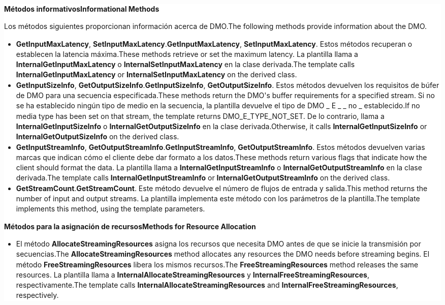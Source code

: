 
<span data-ttu-id="0b23e-149">**Métodos informativos**</span><span class="sxs-lookup"><span data-stu-id="0b23e-149">**Informational Methods**</span></span>

<span data-ttu-id="0b23e-150">Los métodos siguientes proporcionan información acerca de DMO.</span><span class="sxs-lookup"><span data-stu-id="0b23e-150">The following methods provide information about the DMO.</span></span>

-   <span data-ttu-id="0b23e-151">**GetInputMaxLatency**, **SetInputMaxLatency**.</span><span class="sxs-lookup"><span data-stu-id="0b23e-151">**GetInputMaxLatency**, **SetInputMaxLatency**.</span></span> <span data-ttu-id="0b23e-152">Estos métodos recuperan o establecen la latencia máxima.</span><span class="sxs-lookup"><span data-stu-id="0b23e-152">These methods retrieve or set the maximum latency.</span></span> <span data-ttu-id="0b23e-153">La plantilla llama a **InternalGetInputMaxLatency** o **InternalSetInputMaxLatency** en la clase derivada.</span><span class="sxs-lookup"><span data-stu-id="0b23e-153">The template calls **InternalGetInputMaxLatency** or **InternalSetInputMaxLatency** on the derived class.</span></span>
-   <span data-ttu-id="0b23e-154">**GetInputSizeInfo**, **GetOutputSizeInfo**.</span><span class="sxs-lookup"><span data-stu-id="0b23e-154">**GetInputSizeInfo**, **GetOutputSizeInfo**.</span></span> <span data-ttu-id="0b23e-155">Estos métodos devuelven los requisitos de búfer de DMO para una secuencia especificada.</span><span class="sxs-lookup"><span data-stu-id="0b23e-155">These methods return the DMO's buffer requirements for a specified stream.</span></span> <span data-ttu-id="0b23e-156">Si no se ha establecido ningún tipo de medio en la secuencia, la plantilla devuelve el tipo de DMO \_ E \_ \_ no \_ establecido.</span><span class="sxs-lookup"><span data-stu-id="0b23e-156">If no media type has been set on that stream, the template returns DMO\_E\_TYPE\_NOT\_SET.</span></span> <span data-ttu-id="0b23e-157">De lo contrario, llama a **InternalGetInputSizeInfo** o **InternalGetOutputSizeInfo** en la clase derivada.</span><span class="sxs-lookup"><span data-stu-id="0b23e-157">Otherwise, it calls **InternalGetInputSizeInfo** or **InternalGetOutputSizeInfo** on the derived class.</span></span>
-   <span data-ttu-id="0b23e-158">**GetInputStreamInfo**, **GetOutputStreamInfo**.</span><span class="sxs-lookup"><span data-stu-id="0b23e-158">**GetInputStreamInfo**, **GetOutputStreamInfo**.</span></span> <span data-ttu-id="0b23e-159">Estos métodos devuelven varias marcas que indican cómo el cliente debe dar formato a los datos.</span><span class="sxs-lookup"><span data-stu-id="0b23e-159">These methods return various flags that indicate how the client should format the data.</span></span> <span data-ttu-id="0b23e-160">La plantilla llama a **InternalGetInputStreamInfo** o **InternalGetOutputStreamInfo** en la clase derivada.</span><span class="sxs-lookup"><span data-stu-id="0b23e-160">The template calls **InternalGetInputStreamInfo** or **InternalGetOutputStreamInfo** on the derived class.</span></span>
-   <span data-ttu-id="0b23e-161">**GetStreamCount**.</span><span class="sxs-lookup"><span data-stu-id="0b23e-161">**GetStreamCount**.</span></span> <span data-ttu-id="0b23e-162">Este método devuelve el número de flujos de entrada y salida.</span><span class="sxs-lookup"><span data-stu-id="0b23e-162">This method returns the number of input and output streams.</span></span> <span data-ttu-id="0b23e-163">La plantilla implementa este método con los parámetros de la plantilla.</span><span class="sxs-lookup"><span data-stu-id="0b23e-163">The template implements this method, using the template parameters.</span></span>

<span data-ttu-id="0b23e-164">**Métodos para la asignación de recursos**</span><span class="sxs-lookup"><span data-stu-id="0b23e-164">**Methods for Resource Allocation**</span></span>

-   <span data-ttu-id="0b23e-165">El método **AllocateStreamingResources** asigna los recursos que necesita DMO antes de que se inicie la transmisión por secuencias.</span><span class="sxs-lookup"><span data-stu-id="0b23e-165">The **AllocateStreamingResources** method allocates any resources the DMO needs before streaming begins.</span></span> <span data-ttu-id="0b23e-166">El método **FreeStreamingResources** libera los mismos recursos.</span><span class="sxs-lookup"><span data-stu-id="0b23e-166">The **FreeStreamingResources** method releases the same resources.</span></span> <span data-ttu-id="0b23e-167">La plantilla llama a **InternalAllocateStreamingResources** y **InternalFreeStreamingResources**, respectivamente.</span><span class="sxs-lookup"><span data-stu-id="0b23e-167">The template calls **InternalAllocateStreamingResources** and **InternalFreeStreamingResources**, respectively.</span></span>
